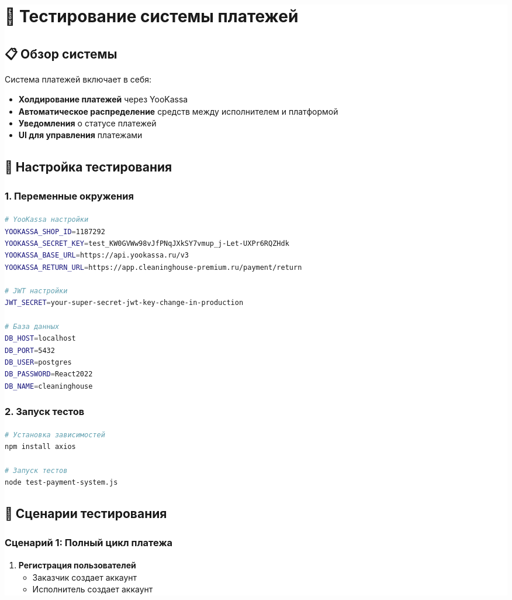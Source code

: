 # 🧪 Тестирование системы платежей

## 📋 Обзор системы

Система платежей включает в себя:
- **Холдирование платежей** через YooKassa
- **Автоматическое распределение** средств между исполнителем и платформой
- **Уведомления** о статусе платежей
- **UI для управления** платежами

## 🔧 Настройка тестирования

### 1. Переменные окружения

```bash
# YooKassa настройки
YOOKASSA_SHOP_ID=1187292
YOOKASSA_SECRET_KEY=test_KW0GVWw98vJfPNqJXkSY7vmup_j-Let-UXPr6RQZHdk
YOOKASSA_BASE_URL=https://api.yookassa.ru/v3
YOOKASSA_RETURN_URL=https://app.cleaninghouse-premium.ru/payment/return

# JWT настройки
JWT_SECRET=your-super-secret-jwt-key-change-in-production

# База данных
DB_HOST=localhost
DB_PORT=5432
DB_USER=postgres
DB_PASSWORD=React2022
DB_NAME=cleaninghouse
```

### 2. Запуск тестов

```bash
# Установка зависимостей
npm install axios

# Запуск тестов
node test-payment-system.js
```

## 🎯 Сценарии тестирования

### Сценарий 1: Полный цикл платежа

1. **Регистрация пользователей**
   - Заказчик создает аккаунт
   - Исполнитель создает аккаунт
